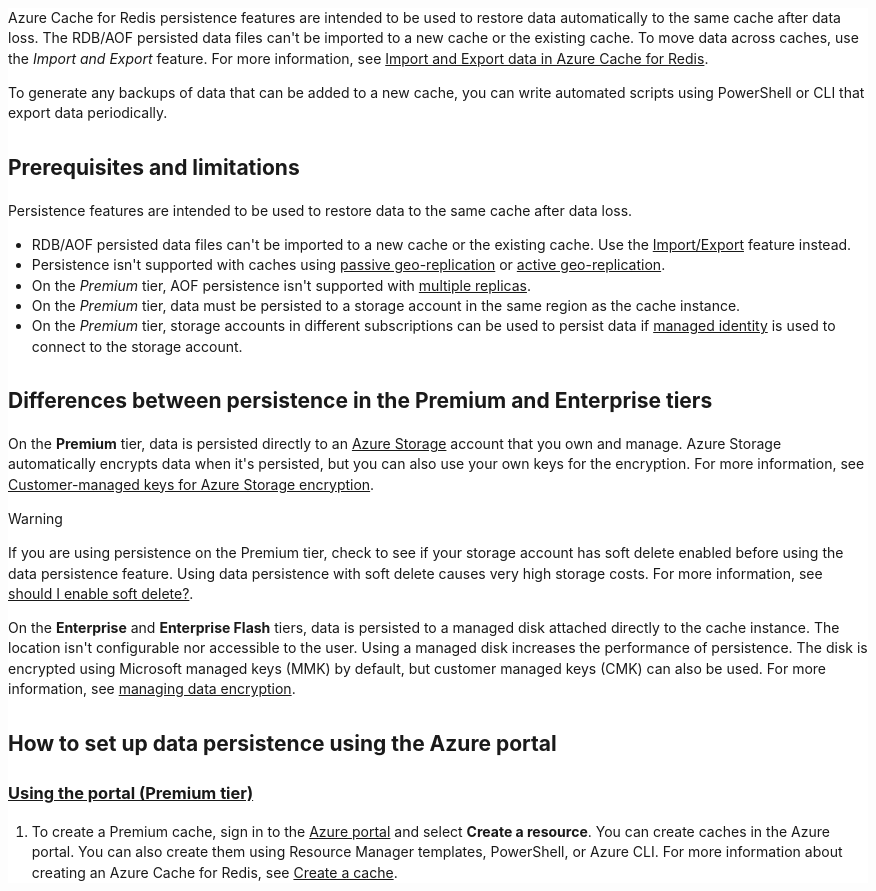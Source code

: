 Azure Cache for Redis persistence features are intended to be used to restore data automatically to the same cache after data loss. The RDB/AOF persisted data files can't be imported to a new cache or the existing cache. To move data across caches, use the _Import and Export_ feature. For more information, see [Import and Export data in Azure Cache for Redis](cache-how-to-import-export-data.md).

To generate any backups of data that can be added to a new cache, you can write automated scripts using PowerShell or CLI that export data periodically.

## Prerequisites and limitations

Persistence features are intended to be used to restore data to the same cache after data loss.

- RDB/AOF persisted data files can't be imported to a new cache or the existing cache. Use the [Import/Export](cache-how-to-import-export-data.md) feature instead.
- Persistence isn't supported with caches using [passive geo-replication](cache-how-to-geo-replication.md) or [active geo-replication](cache-how-to-active-geo-replication.md).
- On the _Premium_ tier, AOF persistence isn't supported with [multiple replicas](cache-how-to-multi-replicas.md).
- On the _Premium_ tier, data must be persisted to a storage account in the same region as the cache instance.
- On the _Premium_ tier, storage accounts in different subscriptions can be used to persist data if [managed identity](cache-managed-identity.md) is used to connect to the storage account.

## Differences between persistence in the Premium and Enterprise tiers

On the **Premium** tier, data is persisted directly to an [Azure Storage](../storage/common/storage-introduction.md) account that you own and manage. Azure Storage automatically encrypts data when it's persisted, but you can also use your own keys for the encryption. For more information, see [Customer-managed keys for Azure Storage encryption](../storage/common/customer-managed-keys-overview.md).

> [!WARNING]
>
> If you are using persistence on the Premium tier, check to see if your storage account has soft delete enabled before using the data persistence feature. Using data persistence with soft delete causes very high storage costs. For more information, see [should I enable soft delete?](#how-frequently-does-rdb-and-aof-persistence-write-to-my-blobs-and-should-i-enable-soft-delete).
>

On the **Enterprise** and **Enterprise Flash** tiers, data is persisted to a managed disk attached directly to the cache instance. The location isn't configurable nor accessible to the user. Using a managed disk increases the performance of persistence. The disk is encrypted using Microsoft managed keys (MMK) by default, but customer managed keys (CMK) can also be used. For more information, see [managing data encryption](#managing-data-encryption).

## How to set up data persistence using the Azure portal

### [Using the portal (Premium tier)](#tab/premium)

1. To create a Premium cache, sign in to the [Azure portal](https://portal.azure.com) and select **Create a resource**. You can create caches in the Azure portal. You can also create them using Resource Manager templates, PowerShell, or Azure CLI. For more information about creating an Azure Cache for Redis, see [Create a cache](cache-dotnet-how-to-use-azure-redis-cache.md#create-a-cache).
